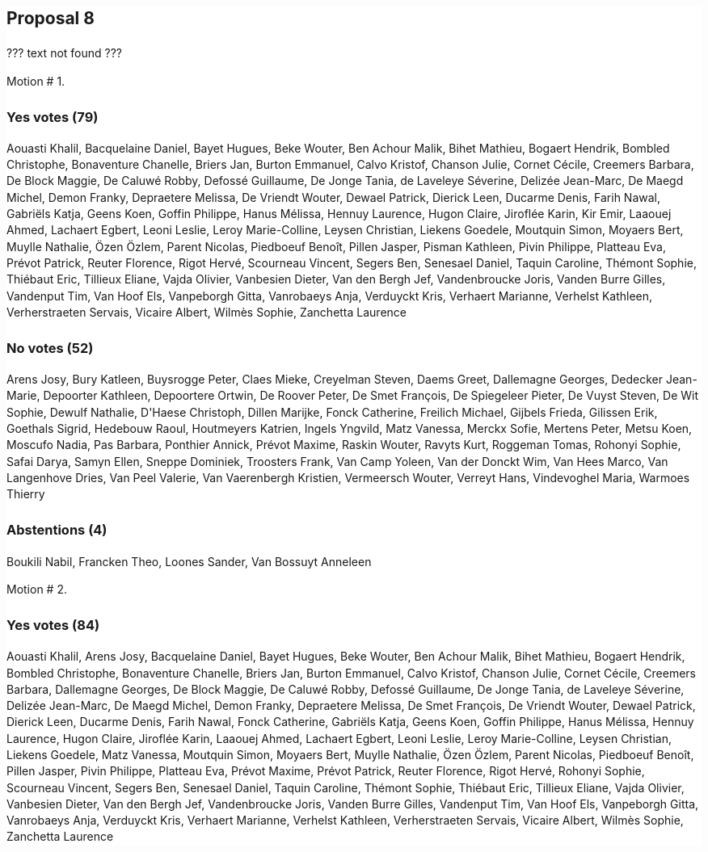 ## Proposal 8

??? text not found ???

Motion # 1.

### Yes votes (79)

Aouasti Khalil, Bacquelaine Daniel, Bayet Hugues, Beke Wouter, Ben Achour Malik, Bihet Mathieu, Bogaert Hendrik, Bombled Christophe, Bonaventure Chanelle, Briers Jan, Burton Emmanuel, Calvo Kristof, Chanson Julie, Cornet Cécile, Creemers Barbara, De Block Maggie, De Caluwé Robby, Defossé Guillaume, De Jonge Tania, de Laveleye Séverine, Delizée Jean-Marc, De Maegd Michel, Demon Franky, Depraetere Melissa, De Vriendt Wouter, Dewael Patrick, Dierick Leen, Ducarme Denis, Farih Nawal, Gabriëls Katja, Geens Koen, Goffin Philippe, Hanus Mélissa, Hennuy Laurence, Hugon Claire, Jiroflée Karin, Kir Emir, Laaouej Ahmed, Lachaert Egbert, Leoni Leslie, Leroy Marie-Colline, Leysen Christian, Liekens Goedele, Moutquin Simon, Moyaers Bert, Muylle Nathalie, Özen Özlem, Parent Nicolas, Piedboeuf Benoît, Pillen Jasper, Pisman Kathleen, Pivin Philippe, Platteau Eva, Prévot Patrick, Reuter Florence, Rigot Hervé, Scourneau Vincent, Segers Ben, Senesael Daniel, Taquin Caroline, Thémont Sophie, Thiébaut Eric, Tillieux Eliane, Vajda Olivier, Vanbesien Dieter, Van den Bergh Jef, Vandenbroucke Joris, Vanden Burre Gilles, Vandenput Tim, Van Hoof Els, Vanpeborgh Gitta, Vanrobaeys Anja, Verduyckt Kris, Verhaert Marianne, Verhelst Kathleen, Verherstraeten Servais, Vicaire Albert, Wilmès Sophie, Zanchetta Laurence

### No votes (52)

Arens Josy, Bury Katleen, Buysrogge Peter, Claes Mieke, Creyelman Steven, Daems Greet, Dallemagne Georges, Dedecker Jean-Marie, Depoorter Kathleen, Depoortere Ortwin, De Roover Peter, De Smet François, De Spiegeleer Pieter, De Vuyst Steven, De Wit Sophie, Dewulf Nathalie, D'Haese Christoph, Dillen Marijke, Fonck Catherine, Freilich Michael, Gijbels Frieda, Gilissen Erik, Goethals Sigrid, Hedebouw Raoul, Houtmeyers Katrien, Ingels Yngvild, Matz Vanessa, Merckx Sofie, Mertens Peter, Metsu Koen, Moscufo Nadia, Pas Barbara, Ponthier Annick, Prévot Maxime, Raskin Wouter, Ravyts Kurt, Roggeman Tomas, Rohonyi Sophie, Safai Darya, Samyn Ellen, Sneppe Dominiek, Troosters Frank, Van Camp Yoleen, Van der Donckt Wim, Van Hees Marco, Van Langenhove Dries, Van Peel Valerie, Van Vaerenbergh Kristien, Vermeersch Wouter, Verreyt Hans, Vindevoghel Maria, Warmoes Thierry

### Abstentions (4)

Boukili Nabil, Francken Theo, Loones Sander, Van Bossuyt Anneleen


Motion # 2.

### Yes votes (84)

Aouasti Khalil, Arens Josy, Bacquelaine Daniel, Bayet Hugues, Beke Wouter, Ben Achour Malik, Bihet Mathieu, Bogaert Hendrik, Bombled Christophe, Bonaventure Chanelle, Briers Jan, Burton Emmanuel, Calvo Kristof, Chanson Julie, Cornet Cécile, Creemers Barbara, Dallemagne Georges, De Block Maggie, De Caluwé Robby, Defossé Guillaume, De Jonge Tania, de Laveleye Séverine, Delizée Jean-Marc, De Maegd Michel, Demon Franky, Depraetere Melissa, De Smet François, De Vriendt Wouter, Dewael Patrick, Dierick Leen, Ducarme Denis, Farih Nawal, Fonck Catherine, Gabriëls Katja, Geens Koen, Goffin Philippe, Hanus Mélissa, Hennuy Laurence, Hugon Claire, Jiroflée Karin, Laaouej Ahmed, Lachaert Egbert, Leoni Leslie, Leroy Marie-Colline, Leysen Christian, Liekens Goedele, Matz Vanessa, Moutquin Simon, Moyaers Bert, Muylle Nathalie, Özen Özlem, Parent Nicolas, Piedboeuf Benoît, Pillen Jasper, Pivin Philippe, Platteau Eva, Prévot Maxime, Prévot Patrick, Reuter Florence, Rigot Hervé, Rohonyi Sophie, Scourneau Vincent, Segers Ben, Senesael Daniel, Taquin Caroline, Thémont Sophie, Thiébaut Eric, Tillieux Eliane, Vajda Olivier, Vanbesien Dieter, Van den Bergh Jef, Vandenbroucke Joris, Vanden Burre Gilles, Vandenput Tim, Van Hoof Els, Vanpeborgh Gitta, Vanrobaeys Anja, Verduyckt Kris, Verhaert Marianne, Verhelst Kathleen, Verherstraeten Servais, Vicaire Albert, Wilmès Sophie, Zanchetta Laurence
